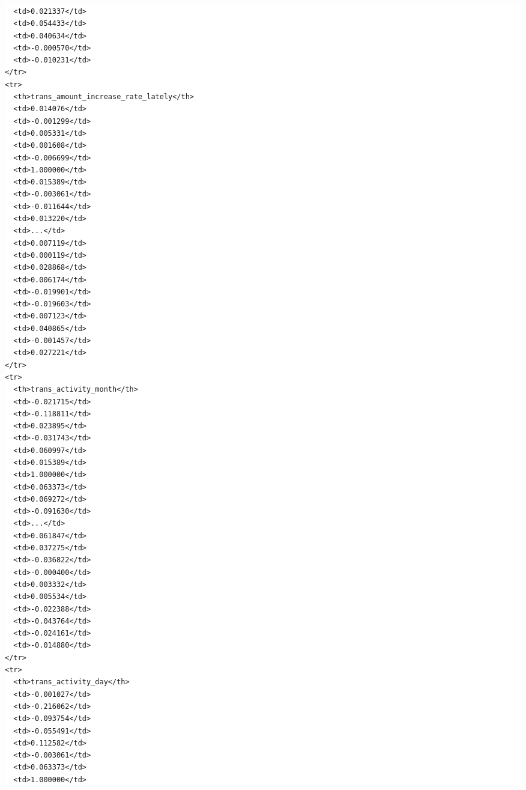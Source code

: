       <td>0.021337</td>
      <td>0.054433</td>
      <td>0.040634</td>
      <td>-0.000570</td>
      <td>-0.010231</td>
    </tr>
    <tr>
      <th>trans_amount_increase_rate_lately</th>
      <td>0.014076</td>
      <td>-0.001299</td>
      <td>0.005331</td>
      <td>0.001608</td>
      <td>-0.006699</td>
      <td>1.000000</td>
      <td>0.015389</td>
      <td>-0.003061</td>
      <td>-0.011644</td>
      <td>0.013220</td>
      <td>...</td>
      <td>0.007119</td>
      <td>0.000119</td>
      <td>0.028868</td>
      <td>0.006174</td>
      <td>-0.019901</td>
      <td>-0.019603</td>
      <td>0.007123</td>
      <td>0.040865</td>
      <td>-0.001457</td>
      <td>0.027221</td>
    </tr>
    <tr>
      <th>trans_activity_month</th>
      <td>-0.021715</td>
      <td>-0.118811</td>
      <td>0.023895</td>
      <td>-0.031743</td>
      <td>0.060997</td>
      <td>0.015389</td>
      <td>1.000000</td>
      <td>0.063373</td>
      <td>0.069272</td>
      <td>-0.091630</td>
      <td>...</td>
      <td>0.061847</td>
      <td>0.037275</td>
      <td>-0.036822</td>
      <td>-0.000400</td>
      <td>0.003332</td>
      <td>0.005534</td>
      <td>-0.022388</td>
      <td>-0.043764</td>
      <td>-0.024161</td>
      <td>-0.014880</td>
    </tr>
    <tr>
      <th>trans_activity_day</th>
      <td>-0.001027</td>
      <td>-0.216062</td>
      <td>-0.093754</td>
      <td>-0.055491</td>
      <td>0.112582</td>
      <td>-0.003061</td>
      <td>0.063373</td>
      <td>1.000000</td>